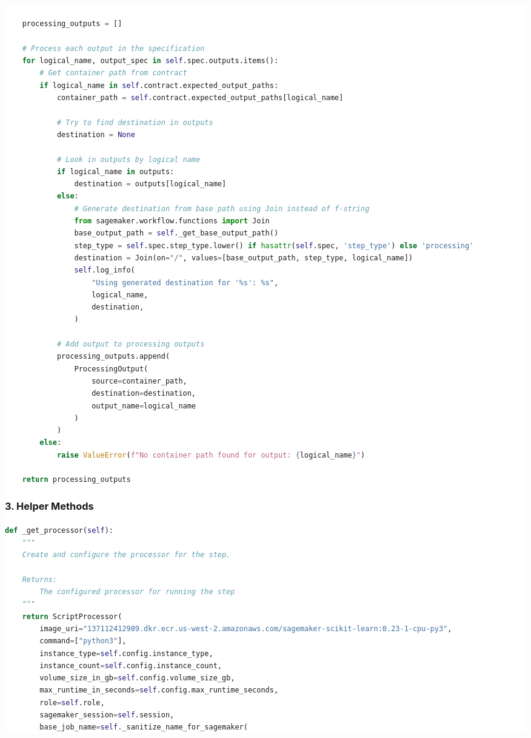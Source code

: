 ```python
        
    processing_outputs = []
    
    # Process each output in the specification
    for logical_name, output_spec in self.spec.outputs.items():
        # Get container path from contract
        if logical_name in self.contract.expected_output_paths:
            container_path = self.contract.expected_output_paths[logical_name]
            
            # Try to find destination in outputs
            destination = None
            
            # Look in outputs by logical name
            if logical_name in outputs:
                destination = outputs[logical_name]
            else:
                # Generate destination from base path using Join instead of f-string
                from sagemaker.workflow.functions import Join
                base_output_path = self._get_base_output_path()
                step_type = self.spec.step_type.lower() if hasattr(self.spec, 'step_type') else 'processing'
                destination = Join(on="/", values=[base_output_path, step_type, logical_name])
                self.log_info(
                    "Using generated destination for '%s': %s",
                    logical_name,
                    destination,
                )
            
            # Add output to processing outputs
            processing_outputs.append(
                ProcessingOutput(
                    source=container_path,
                    destination=destination,
                    output_name=logical_name
                )
            )
        else:
            raise ValueError(f"No container path found for output: {logical_name}")
            
    return processing_outputs
```

### 3. Helper Methods

```python
def _get_processor(self):
    """
    Create and configure the processor for the step.
    
    Returns:
        The configured processor for running the step
    """
    return ScriptProcessor(
        image_uri="137112412989.dkr.ecr.us-west-2.amazonaws.com/sagemaker-scikit-learn:0.23-1-cpu-py3",
        command=["python3"],
        instance_type=self.config.instance_type,
        instance_count=self.config.instance_count,
        volume_size_in_gb=self.config.volume_size_gb,
        max_runtime_in_seconds=self.config.max_runtime_seconds,
        role=self.role,
        sagemaker_session=self.session,
        base_job_name=self._sanitize_name_for_sagemaker(
```